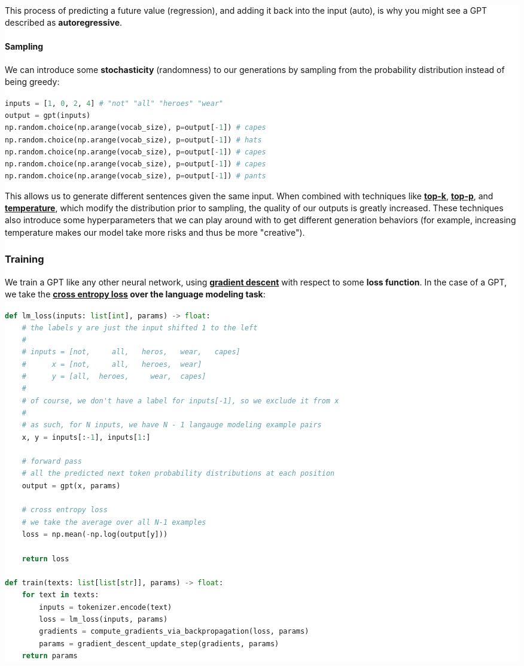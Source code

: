 This process of predicting a future value (regression), and adding it back into the input (auto), is why you might see a GPT described as **autoregressive**.

#### Sampling
We can introduce some **stochasticity** (randomness) to our generations by sampling from the probability distribution instead of being greedy:

```python
inputs = [1, 0, 2, 4] # "not" "all" "heroes" "wear"
output = gpt(inputs)
np.random.choice(np.arange(vocab_size), p=output[-1]) # capes
np.random.choice(np.arange(vocab_size), p=output[-1]) # hats
np.random.choice(np.arange(vocab_size), p=output[-1]) # capes
np.random.choice(np.arange(vocab_size), p=output[-1]) # capes
np.random.choice(np.arange(vocab_size), p=output[-1]) # pants
```

This allows us to generate different sentences given the same input. When combined with techniques like [**top-k**](https://docs.cohere.ai/docs/controlling-generation-with-top-k-top-p#2-pick-from-amongst-the-top-tokens-top-k), [**top-p**](https://docs.cohere.ai/docs/controlling-generation-with-top-k-top-p#3-pick-from-amongst-the-top-tokens-whose-probabilities-add-up-to-15-top-p), and [**temperature**](https://docs.cohere.ai/docs/temperature), which modify the distribution prior to sampling, the quality of our outputs is greatly increased.  These techniques also introduce some hyperparameters that we can play around with to get different generation behaviors (for example, increasing temperature makes our model take more risks and thus be more "creative").

### Training
We train a GPT like any other neural network, using [**gradient descent**](https://arxiv.org/pdf/1609.04747.pdf) with respect to some **loss function**. In the case of a GPT, we take the **[cross entropy loss](https://www.youtube.com/watch?v=ErfnhcEV1O8) over the language modeling task**:

```python
def lm_loss(inputs: list[int], params) -> float:
    # the labels y are just the input shifted 1 to the left
    #
    # inputs = [not,     all,   heros,   wear,   capes]
    #      x = [not,     all,   heroes,  wear]
    #      y = [all,  heroes,     wear,  capes]
    #
    # of course, we don't have a label for inputs[-1], so we exclude it from x
    #
    # as such, for N inputs, we have N - 1 langauge modeling example pairs
    x, y = inputs[:-1], inputs[1:]

    # forward pass
    # all the predicted next token probability distributions at each position
    output = gpt(x, params)

    # cross entropy loss
    # we take the average over all N-1 examples
    loss = np.mean(-np.log(output[y]))

    return loss

def train(texts: list[list[str]], params) -> float:
    for text in texts:
        inputs = tokenizer.encode(text)
        loss = lm_loss(inputs, params)
        gradients = compute_gradients_via_backpropagation(loss, params)
        params = gradient_descent_update_step(gradients, params)
    return params
```


[^modelsize]: Although, with the [InstructGPT](https://arxiv.org/pdf/2210.11416.pdf) and [Chinchilla](https://arxiv.org/pdf/2203.15556.pdf) papers, we've realized that we don't actually need to train models that big. An optimally trained and instruction fine-tuned GPT at 1.3B parameters can outperform GPT-3 at 175B parameters.
[^positional]: The original transformer paper used a [calculated positional embedding](https://nlp.seas.harvard.edu/2018/04/03/attention.html#positional-encoding) which they found performed just as well as learned positional embeddings, but has the distinct advantage that you can input any arbitrarily long sequence (you are not restricted by a maximum sequence length). However, in practice, your model is only going to be as the good sequence lengths that it was trained on. You can't just train a GPT on sequences that are 1024 long and then expect it to perform well at 16k tokens long. Recently however, there has been some success with relative positional embeddings, such as [Alibi](https://arxiv.org/pdf/2108.12409.pdf) and [RoPE](https://arxiv.org/pdf/2104.09864v4.pdf).
[^ffn]: Different GPT models may choose a different hidden width that is not `4*n_embd`, however this is the common practice for GPT models. Also, we give the multi-head attention layer a lot of _attention_ (pun intended) for driving the success of the transformer, but at the scale of GPT-3, [80% of the model parameters are contained in the feed forward layer](https://twitter.com/stephenroller/status/1579993017234382849). Just something to think about.
[^softmax]: If you're not convinced, stare at the softmax equation and convince yourself this is true (maybe even pull out a pen and paper):
[^architecture]: Training at scale, collecting terabytes of data, making the model fast, evaluating performance, and aligning the models to serve humans is the life's work of the 100s of engineer/researchers required to make LLMs what they are today, not just the architecture. The GPT architecture just happened to be the first neural network architecture that has nice scaling properties, is highly parallelizable on GPUs, and is good at modeling sequences. The real secret sauce comes from scaling the data and model ([as always](http://www.incompleteideas.net/IncIdeas/BitterLesson.html)), GPT just enables us to do that[^attention]. It's possible that the transformer has hit [the hardware lottery](https://hardwarelottery.github.io), and some other architecture is still out there waiting to dethrone the transformer.
[^attention]: Actually, I might argue that there is something inherently better about the way attention models sequences vs recurrent/convolutional layers, but now we in a footnote inside a footnote, so I digress.
[^jax]: I love JAX ❤️.
[^heads]: Using JAX, this is as simple as `heads = jax.vmap(attention, in_axes=(0, 0, 0, None))(q, k, v, causal_mask)`.
[^decode]: For certain applications, the tokenizer doesn't require a `decode` method. For example, if you want to classify if a movie review is saying the movie was good or bad, you only need to be able to `encode` the text and do a forward pass of the model, there is no need for `decode`. For generating text however, `decode` is a requirement.